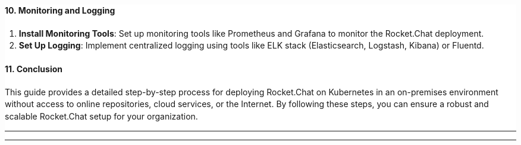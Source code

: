 #### 10. **Monitoring and Logging**
1. **Install Monitoring Tools**: Set up monitoring tools like Prometheus and Grafana to monitor the Rocket.Chat deployment.
2. **Set Up Logging**: Implement centralized logging using tools like ELK stack (Elasticsearch, Logstash, Kibana) or Fluentd.

#### 11. **Conclusion**
This guide provides a detailed step-by-step process for deploying Rocket.Chat on Kubernetes in an on-premises environment without access to online repositories, cloud services, or the Internet. By following these steps, you can ensure a robust and scalable Rocket.Chat setup for your organization.

-------------------------------------------------------------------------------



-------------------------------------------------------------------------------

